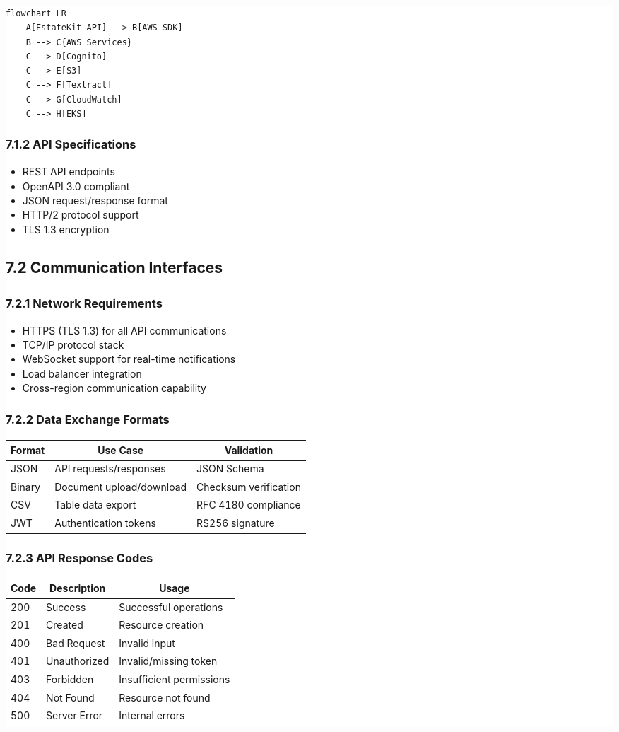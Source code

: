 ```mermaid
flowchart LR
    A[EstateKit API] --> B[AWS SDK]
    B --> C{AWS Services}
    C --> D[Cognito]
    C --> E[S3]
    C --> F[Textract]
    C --> G[CloudWatch]
    C --> H[EKS]
```

### 7.1.2 API Specifications

- REST API endpoints
- OpenAPI 3.0 compliant
- JSON request/response format
- HTTP/2 protocol support
- TLS 1.3 encryption

## 7.2 Communication Interfaces

### 7.2.1 Network Requirements

- HTTPS (TLS 1.3) for all API communications
- TCP/IP protocol stack
- WebSocket support for real-time notifications
- Load balancer integration
- Cross-region communication capability

### 7.2.2 Data Exchange Formats

| Format | Use Case | Validation |
| --- | --- | --- |
| JSON | API requests/responses | JSON Schema |
| Binary | Document upload/download | Checksum verification |
| CSV | Table data export | RFC 4180 compliance |
| JWT | Authentication tokens | RS256 signature |

### 7.2.3 API Response Codes

| Code | Description | Usage |
| --- | --- | --- |
| 200 | Success | Successful operations |
| 201 | Created | Resource creation |
| 400 | Bad Request | Invalid input |
| 401 | Unauthorized | Invalid/missing token |
| 403 | Forbidden | Insufficient permissions |
| 404 | Not Found | Resource not found |
| 500 | Server Error | Internal errors |

